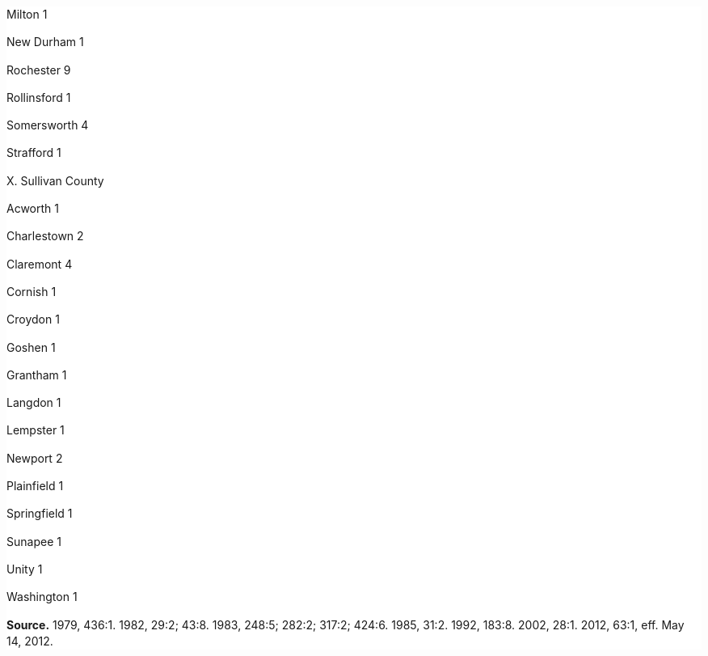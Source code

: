  Milton 1
                                             
 New Durham 1
                                             
 Rochester 9
                                             
 Rollinsford 1
                                             
 Somersworth 4
                                             
 Strafford 1

X. Sullivan County


                                             
 Acworth 1
                                             
 Charlestown 2
                                             
 Claremont 4
                                             
 Cornish 1
                                             
 Croydon 1
                                             
 Goshen 1
                                             
 Grantham 1
                                             
 Langdon 1
                                             
 Lempster 1
                                             
 Newport 2
                                             
 Plainfield 1
                                             
 Springfield 1
                                             
 Sunapee 1
                                             
 Unity 1
                                             
 Washington 1

**Source.** 1979, 436:1. 1982, 29:2; 43:8. 1983, 248:5; 282:2; 317:2;
424:6. 1985, 31:2. 1992, 183:8. 2002, 28:1. 2012, 63:1, eff. May 14,
2012.
